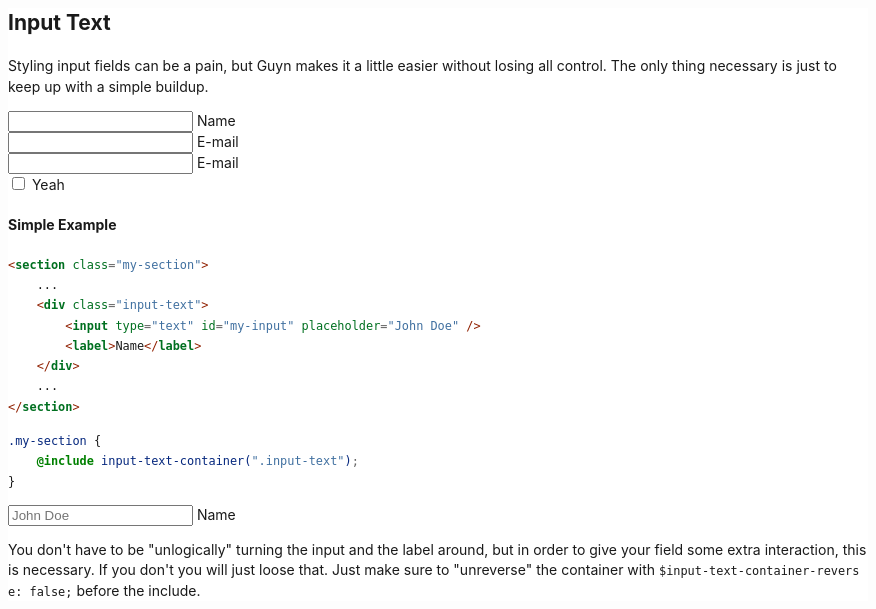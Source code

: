 ## Input Text

Styling input fields can be a pain, but Guyn makes it a little easier without losing all control. The only thing necessary is just to keep up with a simple buildup.

<div class="html-example">
<form>
	<div class="input-text">
		<input type="text">
		<label>Name</label>
	</div>
	<div class="input-text">
		<input type="email">
		<label>E-mail</label>
	</div>
	<div class="input-text">
		<input type="email">
		<label>E-mail</label>
	</div>	
	<div class="input-switch">
		<input type="checkbox" id="input-switch-test1">
		<label for="input-switch-test1">Yeah</label>
	</div>
</form>
</div>

#### Simple Example

```html
<section class="my-section">
	...
	<div class="input-text">
		<input type="text" id="my-input" placeholder="John Doe" />
		<label>Name</label>
	</div>
	...
</section>
```

```scss
.my-section {
	@include input-text-container(".input-text");
}
```

<div class="html-example">
	<div class="input-text">
		<input type="text" id="my-input" placeholder="John Doe" />
		<label>Name</label> 
	</div>
</div>

You don't have to be "unlogically" turning the input and the label around, but in order to give your field some extra interaction, this is necessary. If you don't you will just loose that. Just make sure to "unreverse" the container with `$input-text-container-reverse: false;` before the include.
